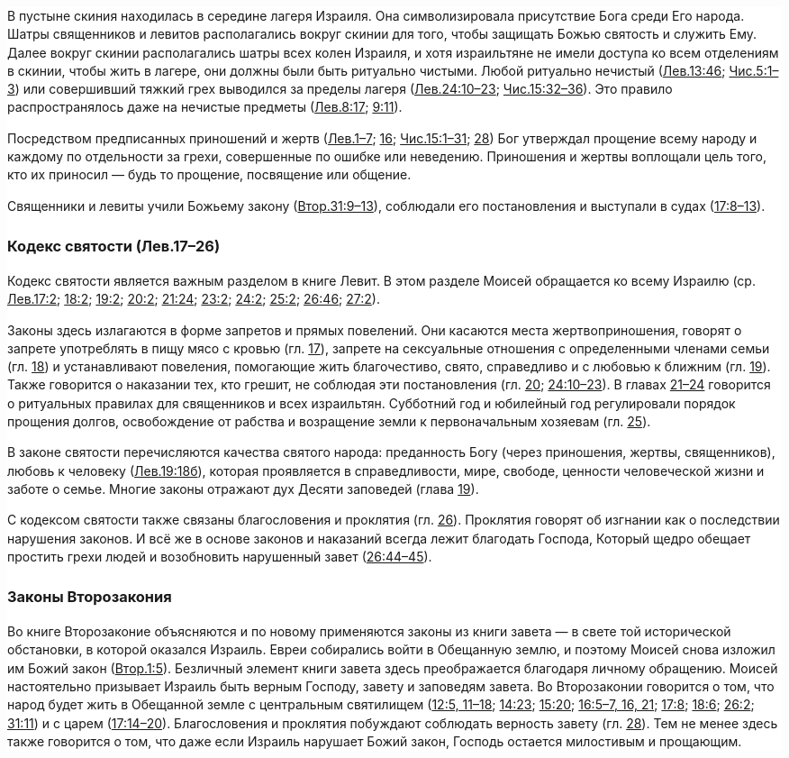 В пустыне скиния находилась в середине лагеря Израиля. Она символизировала присутствие Бога среди Его народа. Шатры священников и левитов располагались вокруг скинии для того, чтобы защищать Божью святость и служить Ему. Далее вокруг скинии располагались шатры всех колен Израиля, и хотя израильтяне не имели доступа ко всем отделениям в скинии, чтобы жить в лагере, они должны были быть ритуально чистыми. Любой ритуально нечистый ([Лев.13:46](https://ref.ly/Lev13:46); [Чис.5:1–3](https://ref.ly/Num5:1-Num5:3)) или совершивший тяжкий грех выводился за пределы лагеря ([Лев.24:10–23](https://ref.ly/Lev24:10-Lev24:23); [Чис.15:32–36](https://ref.ly/Num15:32-Num15:36)). Это правило распространялось даже на нечистые предметы ([Лев.8:17](https://ref.ly/Lev8:17); [9:11](https://ref.ly/Lev9:11)).

Посредством предписанных приношений и жертв ([Лев.1–7](https://ref.ly/Lev1:1-Lev7:38); [16](https://ref.ly/Lev16:1-Lev16:34); [Чис.15:1–31](https://ref.ly/Num15:1-Num15:31); [28](https://ref.ly/Num28:1-Num28:31)) Бог утверждал прощение всему народу и каждому по отдельности за грехи, совершенные по ошибке или неведению. Приношения и жертвы воплощали цель того, кто их приносил — будь то прощение, посвящение или общение.

Священники и левиты учили Божьему закону ([Втор.31:9–13](https://ref.ly/Deut31:9-Deut31:13)), соблюдали его постановления и выступали в судах ([17:8–13](https://ref.ly/Deut17:8-Deut17:13)).

### Кодекс святости (Лев.17–26\)

Кодекс святости является важным разделом в книге Левит. В этом разделе Моисей обращается ко всему Израилю (ср. [Лев.17:2](https://ref.ly/Lev17:2); [18:2](https://ref.ly/Lev18:2); [19:2](https://ref.ly/Lev19:2); [20:2](https://ref.ly/Lev20:2); [21:24](https://ref.ly/Lev21:24); [23:2](https://ref.ly/Lev23:2); [24:2](https://ref.ly/Lev24:2); [25:2](https://ref.ly/Lev25:2); [26:46](https://ref.ly/Lev26:46); [27:2](https://ref.ly/Lev27:2)).

Законы здесь излагаются в форме запретов и прямых повелений. Они касаются места жертвоприношения, говорят о запрете употреблять в пищу мясо с кровью (гл. [17](https://ref.ly/Lev17:1-Lev17:16)), запрете на сексуальные отношения с определенными членами семьи (гл. [18](https://ref.ly/Lev18:1-Lev18:30)) и устанавливают повеления, помогающие жить благочестиво, свято, справедливо и с любовью к ближним (гл. [19](https://ref.ly/Lev19:1-Lev19:37)). Также говорится о наказании тех, кто грешит, не соблюдая эти постановления (гл. [20](https://ref.ly/Lev20:1-Lev20:27); [24:10–23](https://ref.ly/Lev24:10-Lev24:23)). В главах [21–24](https://ref.ly/Lev21:1-Lev24:23) говорится о ритуальных правилах для священников и всех израильтян. Субботний год и юбилейный год регулировали порядок прощения долгов, освобождение от рабства и возращение земли к первоначальным хозяевам (гл. [25](https://ref.ly/Lev25:1-Lev25:55)).

В законе святости перечисляются качества святого народа: преданность Богу (через приношения, жертвы, священников), любовь к человеку ([Лев.19:18б](https://ref.ly/Lev19:18)), которая проявляется в справедливости, мире, свободе, ценности человеческой жизни и заботе о семье. Многие законы отражают дух Десяти заповедей (глава [19](https://ref.ly/Lev19:1-Lev19:37)).

С кодексом святости также связаны благословения и проклятия (гл. [26](https://ref.ly/Lev26:1-Lev26:46)). Проклятия говорят об изгнании как о последствии нарушения законов. И всё же в основе законов и наказаний всегда лежит благодать Господа, Который щедро обещает простить грехи людей и возобновить нарушенный завет ([26:44–45](https://ref.ly/Lev26:44-Lev26:45)).

### Законы Второзакония

Во книге Второзаконие объясняются и по новому применяются законы из книги завета — в свете той исторической обстановки, в которой оказался Израиль. Евреи собирались войти в Обещанную землю, и поэтому Моисей снова изложил им Божий закон ([Втор.1:5](https://ref.ly/Deut1:5)). Безличный элемент книги завета здесь преображается благодаря личному обращению. Моисей настоятельно призывает Израиль быть верным Господу, завету и заповедям завета. Во Второзаконии говорится о том, что народ будет жить в Обещанной земле с центральным святилищем ([12:5, 11–18](https://ref.ly/Deut12:5); [14:23](https://ref.ly/Deut14:23); [15:20](https://ref.ly/Deut15:20); [16:5–7, 16, 21](https://ref.ly/Deut16:5-Deut16:7); [17:8](https://ref.ly/Deut17:8); [18:6](https://ref.ly/Deut18:6); [26:2](https://ref.ly/Deut26:2); [31:11](https://ref.ly/Deut31:11)) и с царем ([17:14–20](https://ref.ly/Deut17:14-Deut17:20)). Благословения и проклятия побуждают соблюдать верность завету (гл. [28](https://ref.ly/Deut28:1-Deut28:68)). Тем не менее здесь также говорится о том, что даже если Израиль нарушает Божий закон, Господь остается милостивым и прощающим.
